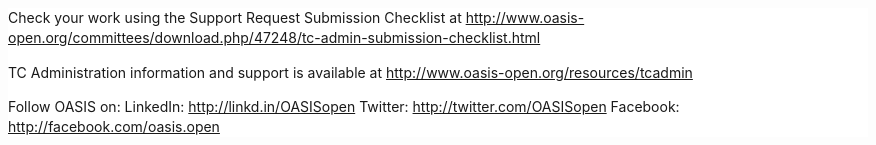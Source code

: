 Check your work using the Support Request Submission Checklist at http://www.oasis-open.org/committees/download.php/47248/tc-admin-submission-checklist.html 

TC Administration information and support is available at http://www.oasis-open.org/resources/tcadmin

Follow OASIS on:
LinkedIn:    http://linkd.in/OASISopen
Twitter:        http://twitter.com/OASISopen
Facebook:  http://facebook.com/oasis.open
